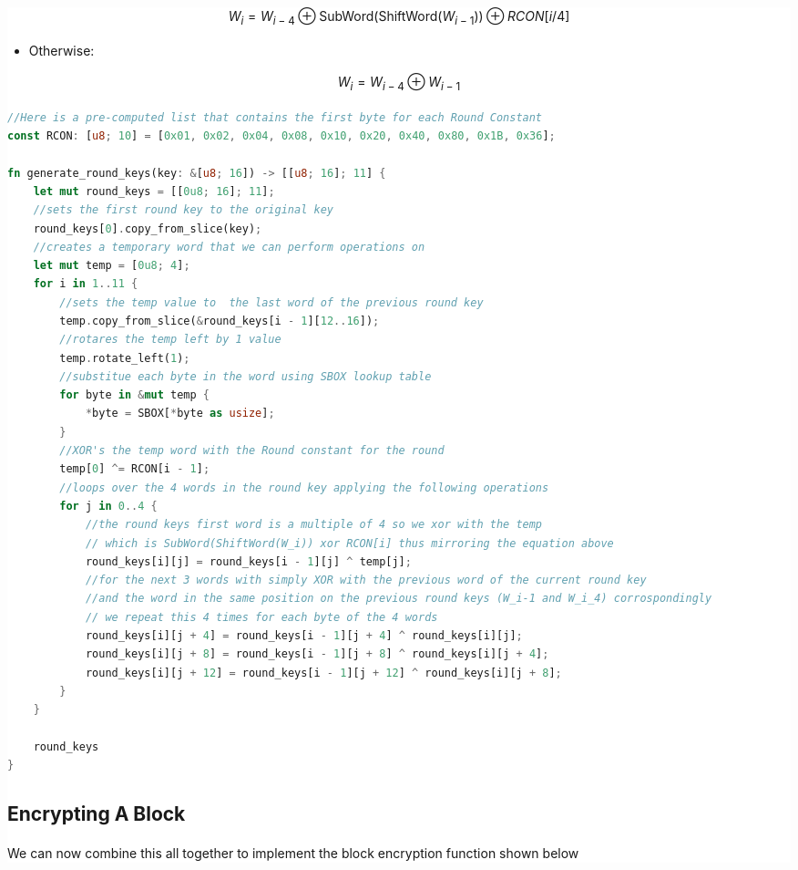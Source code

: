 $$
W_i = W_{i-4} \oplus \text{SubWord}(\text{ShiftWord}(W_{i-1})) \oplus RCON[i/4]
$$

- Otherwise:

$$
W_i = W_{i-4} \oplus W_{i-1}
$$

```rust
//Here is a pre-computed list that contains the first byte for each Round Constant
const RCON: [u8; 10] = [0x01, 0x02, 0x04, 0x08, 0x10, 0x20, 0x40, 0x80, 0x1B, 0x36];

fn generate_round_keys(key: &[u8; 16]) -> [[u8; 16]; 11] {
    let mut round_keys = [[0u8; 16]; 11];
    //sets the first round key to the original key
    round_keys[0].copy_from_slice(key);
    //creates a temporary word that we can perform operations on
    let mut temp = [0u8; 4];
    for i in 1..11 {
        //sets the temp value to  the last word of the previous round key
        temp.copy_from_slice(&round_keys[i - 1][12..16]);
        //rotares the temp left by 1 value
        temp.rotate_left(1);
        //substitue each byte in the word using SBOX lookup table
        for byte in &mut temp {
            *byte = SBOX[*byte as usize];
        }
        //XOR's the temp word with the Round constant for the round
        temp[0] ^= RCON[i - 1];
        //loops over the 4 words in the round key applying the following operations
        for j in 0..4 {
            //the round keys first word is a multiple of 4 so we xor with the temp
            // which is SubWord(ShiftWord(W_i)) xor RCON[i] thus mirroring the equation above
            round_keys[i][j] = round_keys[i - 1][j] ^ temp[j];
            //for the next 3 words with simply XOR with the previous word of the current round key
            //and the word in the same position on the previous round keys (W_i-1 and W_i_4) corrospondingly
            // we repeat this 4 times for each byte of the 4 words
            round_keys[i][j + 4] = round_keys[i - 1][j + 4] ^ round_keys[i][j];
            round_keys[i][j + 8] = round_keys[i - 1][j + 8] ^ round_keys[i][j + 4];
            round_keys[i][j + 12] = round_keys[i - 1][j + 12] ^ round_keys[i][j + 8];
        }
    }

    round_keys
}
```

## Encrypting A Block

We can now combine this all together to implement the block encryption function shown below
